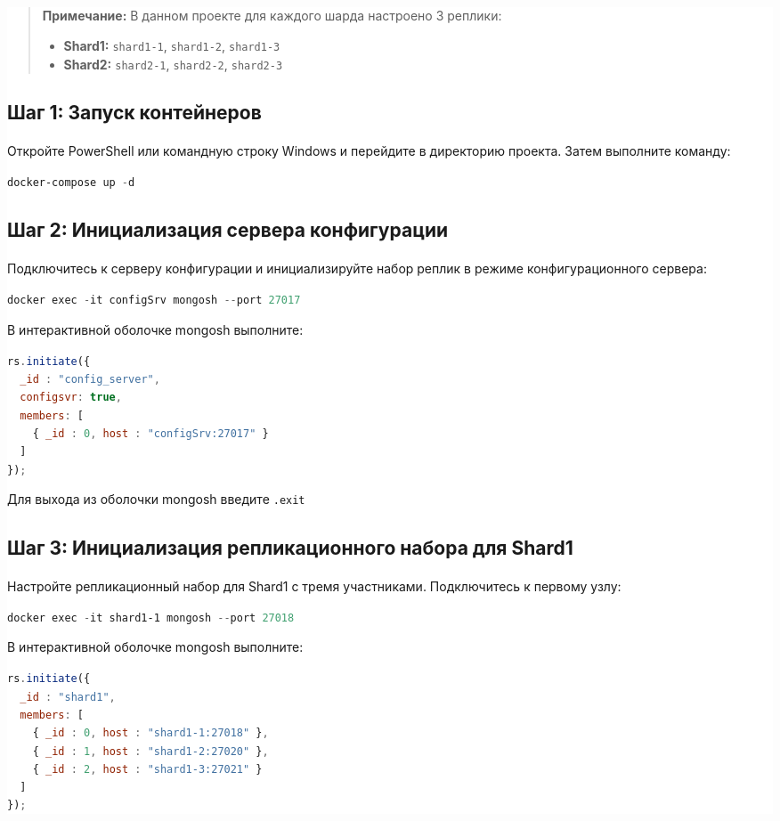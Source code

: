 > **Примечание:** В данном проекте для каждого шарда настроено 3 реплики:
> - **Shard1:** `shard1-1`, `shard1-2`, `shard1-3`
> - **Shard2:** `shard2-1`, `shard2-2`, `shard2-3`

## Шаг 1: Запуск контейнеров

Откройте PowerShell или командную строку Windows и перейдите в директорию проекта. Затем выполните команду:

```powershell
docker-compose up -d
```

## Шаг 2: Инициализация сервера конфигурации

Подключитесь к серверу конфигурации и инициализируйте набор реплик в режиме конфигурационного сервера:

```powershell
docker exec -it configSrv mongosh --port 27017
```

В интерактивной оболочке mongosh выполните:

```javascript
rs.initiate({
  _id : "config_server",
  configsvr: true,
  members: [
    { _id : 0, host : "configSrv:27017" }
  ]
});
```

Для выхода из оболочки mongosh введите `.exit`

## Шаг 3: Инициализация репликационного набора для Shard1

Настройте репликационный набор для Shard1 с тремя участниками. Подключитесь к первому узлу:

```powershell
docker exec -it shard1-1 mongosh --port 27018
```

В интерактивной оболочке mongosh выполните:

```javascript
rs.initiate({
  _id : "shard1",
  members: [
    { _id : 0, host : "shard1-1:27018" },
    { _id : 1, host : "shard1-2:27020" },
    { _id : 2, host : "shard1-3:27021" }
  ]
});
```
